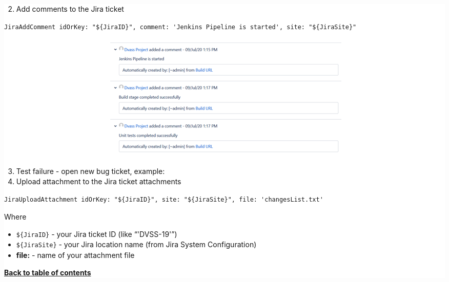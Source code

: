 2. Add comments to the Jira ticket
```
JiraAddComment idOrKey: "${JiraID}", comment: 'Jenkins Pipeline is started', site: "${JiraSite}"
```
<p align="center">
<img src="/zOS System operating/images/mfarticleimages/image2.png">
</p>

3. Test failure - open new bug ticket, example:
4. Upload attachment to the Jira ticket attachments
```
JiraUploadAttachment idOrKey: "${JiraID}", site: "${JiraSite}", file: 'changesList.txt'
```
Where
* `${JiraID}` - your Jira ticket ID (like “'DVSS-19'”)
* `${JiraSite}` - your Jira location name (from Jira System Configuration)
* **file:** - name of your attachment file

[**Back to table of contents**](#table-of-contents-how-to-bring-devops-and-automation-to-mainframe)